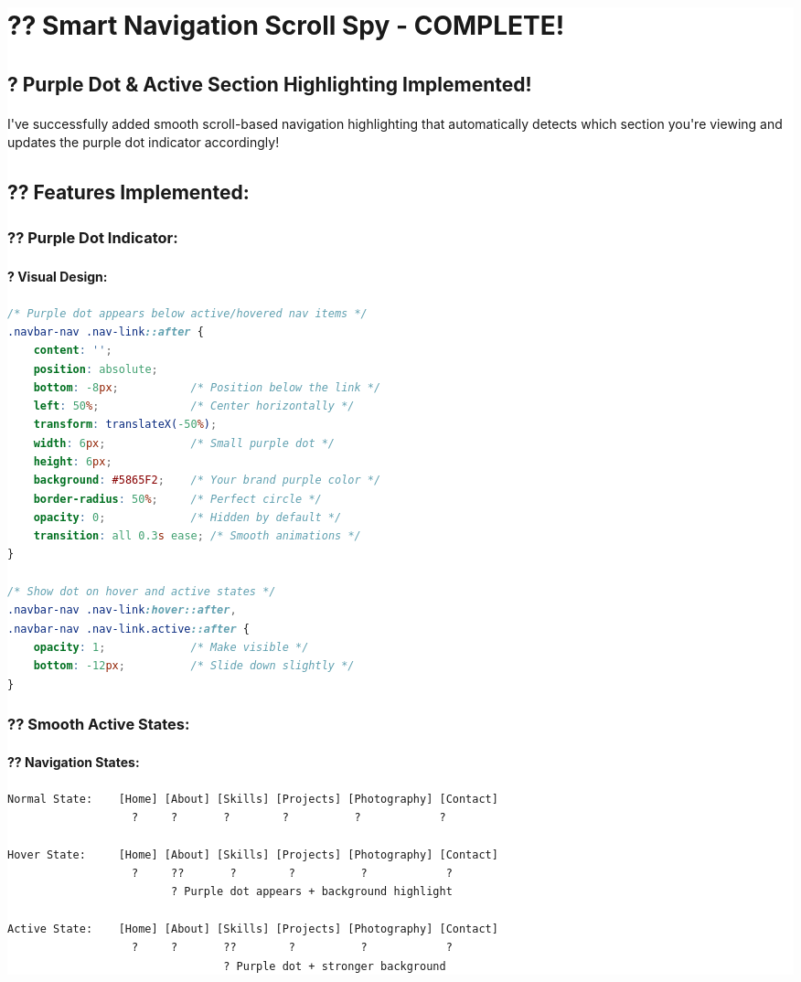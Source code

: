 # ?? Smart Navigation Scroll Spy - COMPLETE!

## ? **Purple Dot & Active Section Highlighting Implemented!**

I've successfully added smooth scroll-based navigation highlighting that automatically detects which section you're viewing and updates the purple dot indicator accordingly!

## ?? **Features Implemented:**

### **?? Purple Dot Indicator:**

#### **? Visual Design:**
```css
/* Purple dot appears below active/hovered nav items */
.navbar-nav .nav-link::after {
    content: '';
    position: absolute;
    bottom: -8px;           /* Position below the link */
    left: 50%;              /* Center horizontally */
    transform: translateX(-50%);
    width: 6px;             /* Small purple dot */
    height: 6px;
    background: #5865F2;    /* Your brand purple color */
    border-radius: 50%;     /* Perfect circle */
    opacity: 0;             /* Hidden by default */
    transition: all 0.3s ease; /* Smooth animations */
}

/* Show dot on hover and active states */
.navbar-nav .nav-link:hover::after,
.navbar-nav .nav-link.active::after {
    opacity: 1;             /* Make visible */
    bottom: -12px;          /* Slide down slightly */
}
```

### **?? Smooth Active States:**

#### **?? Navigation States:**
```
Normal State:    [Home] [About] [Skills] [Projects] [Photography] [Contact]
                   ?     ?       ?        ?          ?            ?

Hover State:     [Home] [About] [Skills] [Projects] [Photography] [Contact]
                   ?     ??       ?        ?          ?            ?
                         ? Purple dot appears + background highlight

Active State:    [Home] [About] [Skills] [Projects] [Photography] [Contact]
                   ?     ?       ??        ?          ?            ?
                                 ? Purple dot + stronger background
```
